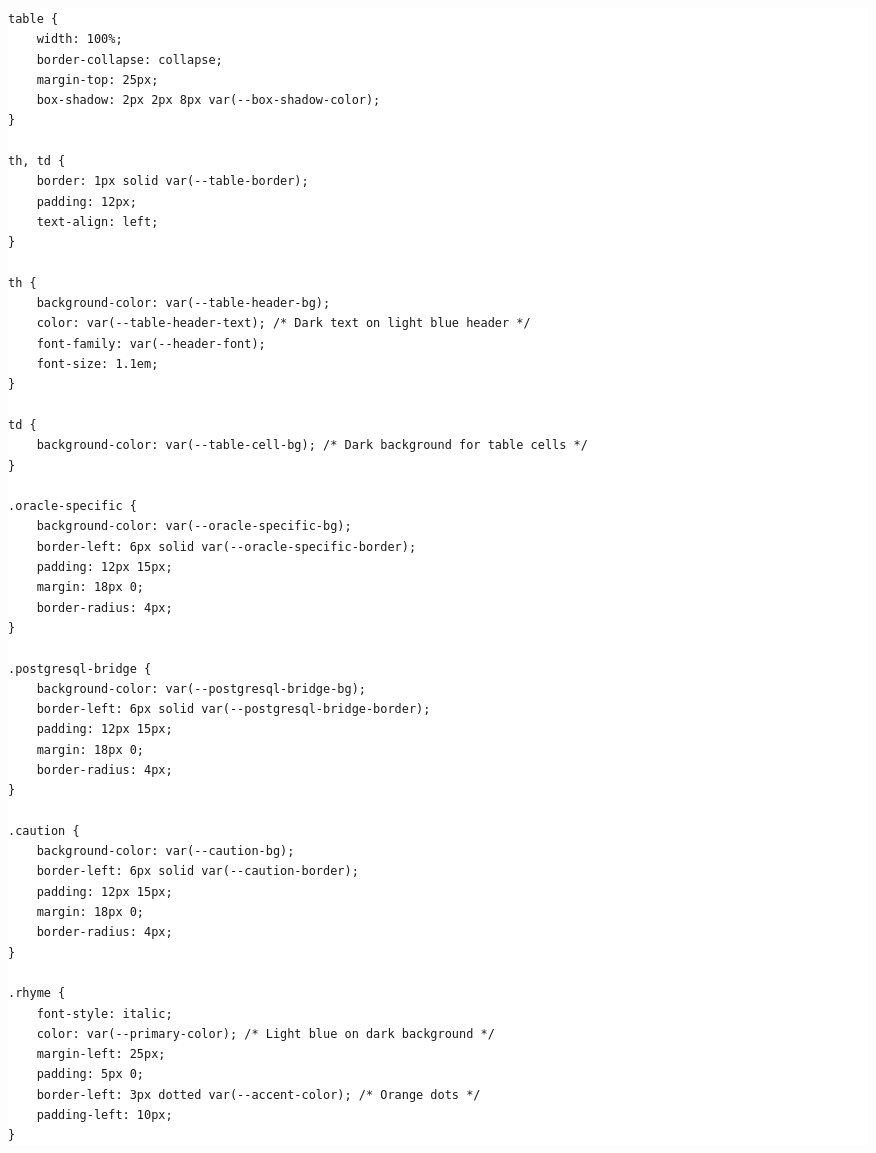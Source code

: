     table {
        width: 100%;
        border-collapse: collapse;
        margin-top: 25px;
        box-shadow: 2px 2px 8px var(--box-shadow-color);
    }

    th, td {
        border: 1px solid var(--table-border);
        padding: 12px;
        text-align: left;
    }

    th {
        background-color: var(--table-header-bg);
        color: var(--table-header-text); /* Dark text on light blue header */
        font-family: var(--header-font);
        font-size: 1.1em;
    }

    td {
        background-color: var(--table-cell-bg); /* Dark background for table cells */
    }

    .oracle-specific {
        background-color: var(--oracle-specific-bg);
        border-left: 6px solid var(--oracle-specific-border);
        padding: 12px 15px;
        margin: 18px 0;
        border-radius: 4px;
    }

    .postgresql-bridge {
        background-color: var(--postgresql-bridge-bg);
        border-left: 6px solid var(--postgresql-bridge-border);
        padding: 12px 15px;
        margin: 18px 0;
        border-radius: 4px;
    }

    .caution {
        background-color: var(--caution-bg);
        border-left: 6px solid var(--caution-border);
        padding: 12px 15px;
        margin: 18px 0;
        border-radius: 4px;
    }

    .rhyme {
        font-style: italic;
        color: var(--primary-color); /* Light blue on dark background */
        margin-left: 25px;
        padding: 5px 0;
        border-left: 3px dotted var(--accent-color); /* Orange dots */
        padding-left: 10px;
    }
